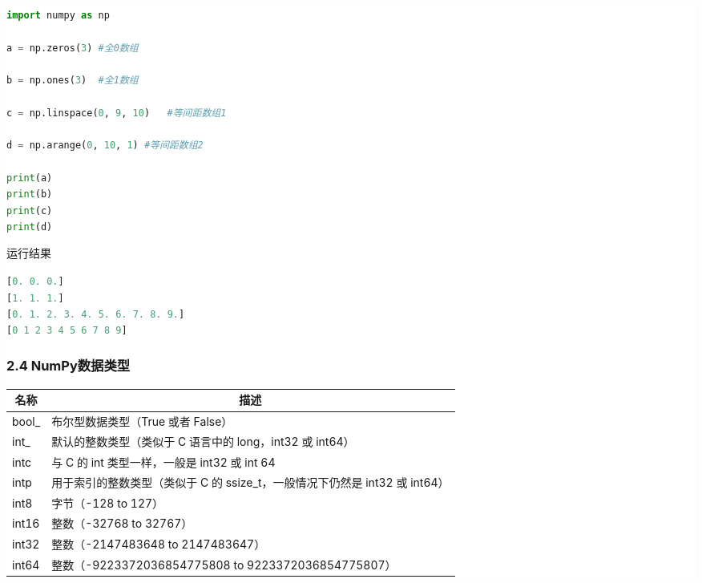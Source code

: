 ```python
import numpy as np

a = np.zeros(3) #全0数组

b = np.ones(3)  #全1数组

c = np.linspace(0, 9, 10)   #等间距数组1

d = np.arange(0, 10, 1) #等间距数组2

print(a)
print(b)
print(c)
print(d)
```
运行结果

```python
[0. 0. 0.]
[1. 1. 1.]
[0. 1. 2. 3. 4. 5. 6. 7. 8. 9.]
[0 1 2 3 4 5 6 7 8 9]
```

### 2.4 NumPy数据类型
<table class="reference">
<thead>
<tr>
<th>名称</th>
<th>描述</th>
</tr>
</thead>
<tbody>
<tr>
<td>bool_</td>
<td>布尔型数据类型（True 或者 False）</td>
</tr>
<tr>
<td>int_</td>
<td>默认的整数类型（类似于 C 语言中的 long，int32 或 int64）</td>
</tr>
<tr>
<td>intc</td>
<td>与 C 的 int 类型一样，一般是 int32 或 int 64</td>
</tr>
<tr>
<td>intp</td>
<td>用于索引的整数类型（类似于 C 的 ssize_t，一般情况下仍然是 int32 或 int64）</td>
</tr>
<tr>
<td>int8</td>
<td>字节（-128 to 127）</td>
</tr>
<tr>
<td>int16</td>
<td>整数（-32768 to 32767）</td>
</tr>
<tr>
<td>int32</td>
<td>整数（-2147483648 to 2147483647）</td>
</tr>
<tr>
<td>int64</td>
<td>整数（-9223372036854775808 to 9223372036854775807）</td>